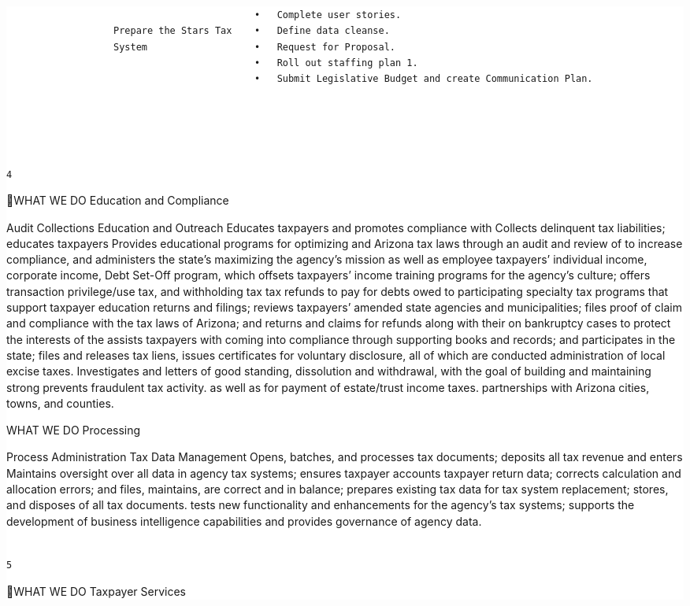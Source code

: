                                                 •   Complete user stories.
                       Prepare the Stars Tax    •   Define data cleanse.
                       System                   •   Request for Proposal.
                                                •   Roll out staffing plan 1.
                                                •   Submit Legislative Budget and create Communication Plan.




                                                                                                                                  4
WHAT WE DO                                                                                                                                   Education and Compliance




Audit                                                         Collections                                                    Education and Outreach
Educates taxpayers and promotes compliance with               Collects delinquent tax liabilities; educates taxpayers        Provides educational programs for optimizing and
Arizona tax laws through an audit and review of               to increase compliance, and administers the state’s            maximizing the agency’s mission as well as employee
taxpayers’ individual income, corporate income,               Debt Set-Off program, which offsets taxpayers’ income          training programs for the agency’s culture; offers
transaction privilege/use tax, and withholding tax            tax refunds to pay for debts owed to participating             specialty tax programs that support taxpayer education
returns and filings; reviews taxpayers’ amended               state agencies and municipalities; files proof of claim        and compliance with the tax laws of Arizona; and
returns and claims for refunds along with their               on bankruptcy cases to protect the interests of the            assists taxpayers with coming into compliance through
supporting books and records; and participates in the         state; files and releases tax liens, issues certificates for   voluntary disclosure, all of which are conducted
administration of local excise taxes. Investigates and        letters of good standing, dissolution and withdrawal,          with the goal of building and maintaining strong
prevents fraudulent tax activity.                             as well as for payment of estate/trust income taxes.           partnerships with Arizona cities, towns, and counties.


WHAT WE DO                                                                                                                                                         Processing




Process Administration                                                                         Tax Data Management
Opens, batches, and processes tax documents; deposits all tax revenue and enters               Maintains oversight over all data in agency tax systems; ensures taxpayer accounts
taxpayer return data; corrects calculation and allocation errors; and files, maintains,        are correct and in balance; prepares existing tax data for tax system replacement;
stores, and disposes of all tax documents.                                                     tests new functionality and enhancements for the agency’s tax systems; supports
                                                                                               the development of business intelligence capabilities and provides governance of
                                                                                               agency data.



                                                                                                                                                                                      5
WHAT WE DO                                                                                                                                   Taxpayer Services
